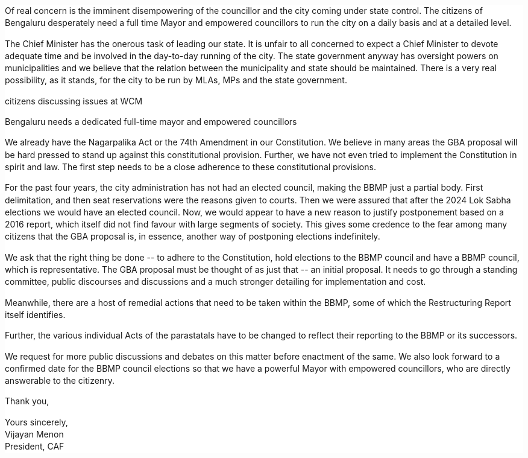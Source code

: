 Of real concern is the imminent disempowering of the councillor and the
city coming under state control. The citizens of Bengaluru desperately
need a full time Mayor and empowered councillors to run the city on a
daily basis and at a detailed level.

The Chief Minister has the onerous task of leading our state. It is
unfair to all concerned to expect a Chief Minister to devote adequate
time and be involved in the day-to-day running of the city. The state
government anyway has oversight powers on municipalities and we believe
that the relation between the municipality and state should be
maintained. There is a very real possibility, as it stands, for the city
to be run by MLAs, MPs and the state government.

citizens discussing issues at WCM

Bengaluru needs a dedicated full-time mayor and empowered councillors

We already have the Nagarpalika Act or the 74th Amendment in our
Constitution. We believe in many areas the GBA proposal will be hard
pressed to stand up against this constitutional provision. Further, we
have not even tried to implement the Constitution in spirit and law. The
first step needs to be a close adherence to these constitutional
provisions.

For the past four years, the city administration has not had an elected
council, making the BBMP just a partial body. First delimitation, and
then seat reservations were the reasons given to courts. Then we were
assured that after the 2024 Lok Sabha elections we would have an elected
council. Now, we would appear to have a new reason to justify
postponement based on a 2016 report, which itself did not find favour
with large segments of society. This gives some credence to the fear
among many citizens that the GBA proposal is, in essence, another way of
postponing elections indefinitely.

We ask that the right thing be done -- to adhere to the Constitution,
hold elections to the BBMP council and have a BBMP council, which is
representative. The GBA proposal must be thought of as just that -- an
initial proposal. It needs to go through a standing committee, public
discourses and discussions and a much stronger detailing for
implementation and cost.

Meanwhile, there are a host of remedial actions that need to be taken
within the BBMP, some of which the Restructuring Report itself
identifies.

Further, the various individual Acts of the parastatals have to be
changed to reflect their reporting to the BBMP or its successors.

We request for more public discussions and debates on this matter before
enactment of the same. We also look forward to a confirmed date for the
BBMP council elections so that we have a powerful Mayor with empowered
councillors, who are directly answerable to the citizenry.

Thank you,

Yours sincerely,\
Vijayan Menon\
President, CAF

